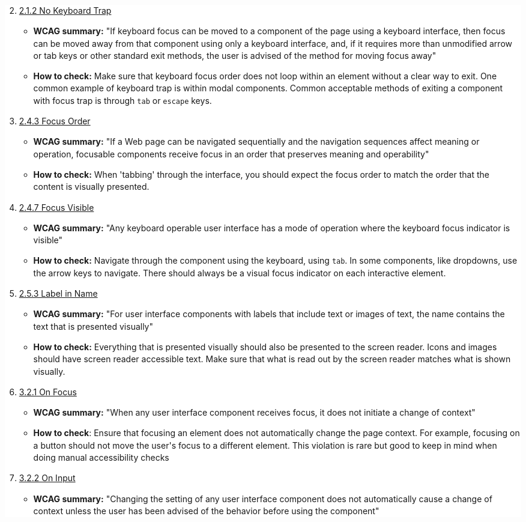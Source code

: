 2. [2.1.2 No Keyboard Trap](https://www.w3.org/WAI/WCAG21/Understanding/no-keyboard-trap.html)

   - **WCAG summary:** 
   "If keyboard focus can be moved to a component of the page using a keyboard interface, then focus can be moved away from that component using only a keyboard interface, and, if it requires more than unmodified arrow or tab keys or other standard exit methods, the user is advised of the method for moving focus away"

   - **How to check:**
   Make sure that keyboard focus order does not loop within an element without a clear way to exit. One common example of keyboard trap is within modal components. Common acceptable methods of exiting a component with focus trap is through `tab` or `escape` keys.

3. [2.4.3 Focus Order](https://www.w3.org/WAI/WCAG21/Understanding/focus-order.html)
   
   - **WCAG summary:** 
   "If a Web page can be navigated sequentially and the navigation sequences affect meaning or operation, focusable components receive focus in an order that preserves meaning and operability"
   
   - **How to check:** 
   When 'tabbing' through the interface, you should expect the focus order to match the order that the content is visually presented.

4. [2.4.7 Focus Visible](https://www.w3.org/WAI/WCAG21/Understanding/focus-visible.html)
   
   - **WCAG summary:** 
   "Any keyboard operable user interface has a mode of operation where the keyboard focus indicator is visible"
   
   - **How to check:** 
   Navigate through the component using the keyboard, using `tab`. In some components, like dropdowns, use the arrow keys to navigate. There should always be a visual focus indicator on each interactive element.

5. [2.5.3 Label in Name](https://www.w3.org/WAI/WCAG21/Understanding/label-in-name.html)
   
   - **WCAG summary:** 
   "For user interface components with labels that include text or images of text, the name contains the text that is presented visually"
   
   - **How to check:**
   Everything that is presented visually should also be presented to the screen reader. Icons and images should have screen reader accessible text. Make sure that what is read out by the screen reader matches what is shown visually.

6. [3.2.1 On Focus](https://www.w3.org/WAI/WCAG21/Understanding/on-focus.html)

   - **WCAG summary:** 
   "When any user interface component receives focus, it does not initiate a change of context"

   - **How to check**: 
   Ensure that focusing an element does not automatically change the page context. For example, focusing on a button should not move the user's focus to a different element. This violation is rare but good to keep in mind when doing manual accessibility checks

7. [3.2.2 On Input](https://www.w3.org/WAI/WCAG21/Understanding/on-input.html)

   - **WCAG summary:** 
   "Changing the setting of any user interface component does not automatically cause a change of context unless the user has been advised of the behavior before using the component"
